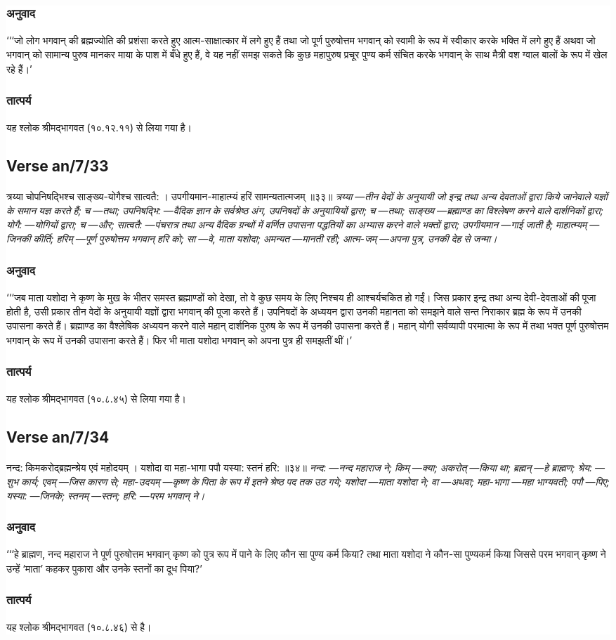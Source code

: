 
### अनुवाद
‘‘‘जो लोग भगवान् की ब्रह्मज्योति की प्रशंसा करते हुए आत्म-साक्षात्कार में लगे हुए हैं तथा जो पूर्ण पुरुषोत्तम भगवान् को स्वामी के रूप में स्वीकार करके भक्ति में लगे हुए हैं अथवा जो भगवान् को सामान्य पुरुष मानकर माया के पाश में बँधे हुए हैं, वे यह नहीं समझ सकते कि कुछ महापुरुष प्रचूर पुण्य कर्म संचित करके भगवान् के साथ मैत्री वश ग्वाल बालों के रूप में खेल रहे हैं।’


### तात्पर्य
यह श्लोक श्रीमद्भागवत (१०.१२.११) से लिया गया है।


## Verse an/7/33
त्रय्या चोपनिषद्भिश्च साङ्ख्य-योगैश्च सात्वतै: ।
उपगीयमान-माहात्म्यं हरिं सामन्यतात्मजम् ॥३३॥
*त्रय्या —तीन वेदों के अनुयायी जो इन्द्र तथा अन्य देवताओं द्वारा किये जानेवाले यज्ञों के समान यज्ञ करते हैं; च —तथा; उपनिषद्भि: —वैदिक ज्ञान के सर्वश्रेष्ठ अंग, उपनिषदों के अनुयायियों द्वारा; च —तथा; साङ्ख्य —ब्रह्माण्ड का विश्लेषण करने वाले दार्शनिकों द्वारा; योगै: —योगियों द्वारा; च —और; सात्वतै: —पंचरात्र तथा अन्य वैदिक ग्रन्थों में वर्णित उपासना पद्धतियों का अभ्यास करने वाले भक्तों द्वारा; उपगीयमान —गाई जाती है; माहात्म्यम् —जिनकी कीर्ति; हरिम् —पूर्ण पुरुषोत्तम भगवान् हरि को; सा —वे, माता यशोदा; अमन्यत —मानती रही; आत्म-जम् —अपना पुत्र, उनकी देह से जन्मा।*


### अनुवाद
‘‘‘जब माता यशोदा ने कृष्ण के मुख के भीतर समस्त ब्रह्माण्डों को देखा, तो वे कुछ समय के लिए निश्चय ही आश्चर्यचकित हो गईं। जिस प्रकार इन्द्र तथा अन्य देवी-देवताओं की पूजा होती है, उसी प्रकार तीन वेदों के अनुयायी यज्ञों द्वारा भगवान् की पूजा करते हैं। उपनिषदों के अध्ययन द्वारा उनकी महानता को समझने वाले सन्त निराकार ब्रह्म के रूप में उनकी उपासना करते हैं। ब्रह्माण्ड का वैश्लेषिक अध्ययन करने वाले महान् दार्शनिक पुरुष के रूप में उनकी उपासना करते हैं। महान् योगी सर्वव्यापी परमात्मा के रूप में तथा भक्त पूर्ण पुरुषोत्तम भगवान् के रूप में उनकी उपासना करते हैं। फिर भी माता यशोदा भगवान् को अपना पुत्र ही समझतीं थीं।’


### तात्पर्य
यह श्लोक श्रीमद्भागवत (१०.८.४५) से लिया गया है।


## Verse an/7/34
नन्द: किमकरोद्ब्रह्मन्श्रेय एवं महोदयम् ।
यशोदा वा महा-भागा पपौ यस्या: स्तनं हरि: ॥३४॥
*नन्द: —नन्द महाराज ने; किम् —क्या; अकरोत् —किया था; ब्रह्मन् —हे ब्राह्मण; श्रेय: —शुभ कार्य; एवम् —जिस कारण से; महा-उदयम् —कृष्ण के पिता के रूप में इतने श्रेष्ठ पद तक उठ गये; यशोदा —माता यशोदा ने; वा —अथवा; महा-भागा —महा भाग्यवती; पपौ —पिए; यस्या: —जिनके; स्तनम् —स्तन; हरि: —परम भगवान् ने।*


### अनुवाद
‘‘‘हे ब्राह्मण, नन्द महाराज ने पूर्ण पुरुषोत्तम भगवान् कृष्ण को पुत्र रूप में पाने के लिए कौन सा पुण्य कर्म किया? तथा माता यशोदा ने कौन-सा पुण्यकर्म किया जिससे परम भगवान् कृष्ण ने उन्हें ‘माता’ कहकर पुकारा और उनके स्तनों का दूध पिया?’


### तात्पर्य
यह श्लोक श्रीमद्भागवत (१०.८.४६) से है।
